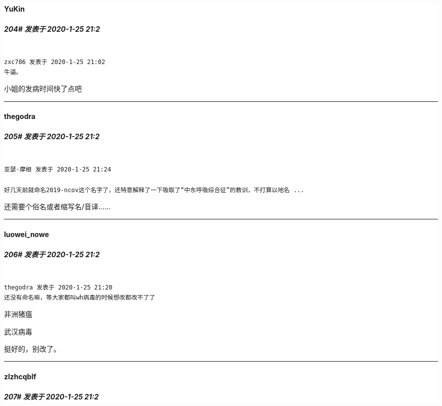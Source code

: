####  YuKin
##### 204#       发表于 2020-1-25 21:2


```

zxc786 发表于 2020-1-25 21:02
牛逼。

```


小姐的发病时间快了点吧


-----

####  thegodra
##### 205#       发表于 2020-1-25 21:2


```

亚瑟·摩根 发表于 2020-1-25 21:24

好几天前就命名2019-ncov这个名字了，还特意解释了一下吸取了“中东呼吸综合征”的教训，不打算以地名 ...

```


还需要个俗名或者缩写名/音译……


-----

####  luowei_nowe
##### 206#       发表于 2020-1-25 21:2


```

thegodra 发表于 2020-1-25 21:20
还没有命名嘛，等大家都叫wh病毒的时候想改都改不了了

```


非洲猪瘟

武汉病毒

挺好的，别改了。


-----

####  zlzhcqblf
##### 207#       发表于 2020-1-25 21:2

